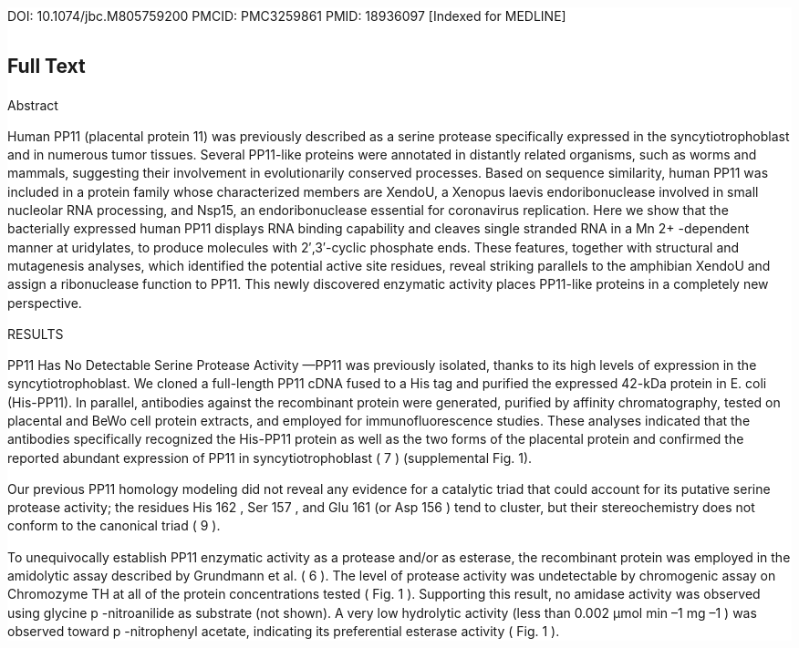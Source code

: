 DOI: 10.1074/jbc.M805759200
PMCID: PMC3259861
PMID: 18936097 [Indexed for MEDLINE]

## Full Text

Abstract

Human PP11 (placental protein 11) was previously described as a serine
 protease specifically expressed in the syncytiotrophoblast and in numerous
 tumor tissues. Several PP11-like proteins were annotated in distantly related
 organisms, such as worms and mammals, suggesting their involvement in
 evolutionarily conserved processes. Based on sequence similarity, human PP11
 was included in a protein family whose characterized members are XendoU, a Xenopus laevis endoribonuclease involved in small nucleolar RNA
 processing, and Nsp15, an endoribonuclease essential for coronavirus
 replication. Here we show that the bacterially expressed human PP11 displays
 RNA binding capability and cleaves single stranded RNA in a
 Mn 2+ -dependent manner at uridylates, to produce molecules with
 2′,3′-cyclic phosphate ends. These features, together with
 structural and mutagenesis analyses, which identified the potential active
 site residues, reveal striking parallels to the amphibian XendoU and assign a
 ribonuclease function to PP11. This newly discovered enzymatic activity places
 PP11-like proteins in a completely new perspective.

RESULTS

PP11 Has No Detectable Serine Protease Activity —PP11 was
 previously isolated, thanks to its high levels of expression in the
 syncytiotrophoblast. We cloned a full-length PP11 cDNA fused to a His tag and
 purified the expressed 42-kDa protein in E. coli (His-PP11). In
 parallel, antibodies against the recombinant protein were generated, purified
 by affinity chromatography, tested on placental and BeWo cell protein
 extracts, and employed for immunofluorescence studies. These analyses
 indicated that the antibodies specifically recognized the His-PP11 protein as
 well as the two forms of the placental protein and confirmed the reported
 abundant expression of PP11 in syncytiotrophoblast
 ( 7 ) (supplemental Fig. 1).

Our previous PP11 homology modeling did not reveal any evidence for a
 catalytic triad that could account for its putative serine protease activity;
 the residues His 162 , Ser 157 , and Glu 161 (or
 Asp 156 ) tend to cluster, but their stereochemistry does not conform
 to the canonical triad ( 9 ).

To unequivocally establish PP11 enzymatic activity as a protease and/or as
 esterase, the recombinant protein was employed in the amidolytic assay
 described by Grundmann et al. ( 6 ). The level of protease
 activity was undetectable by chromogenic assay on Chromozyme TH at all of the
 protein concentrations tested ( Fig.
 1 ). Supporting this result, no amidase activity was observed using
 glycine p -nitroanilide as substrate (not shown). A very low
 hydrolytic activity (less than 0.002 μmol min –1 mg –1 ) was observed toward p -nitrophenyl acetate,
 indicating its preferential esterase activity
 ( Fig. 1 ).
